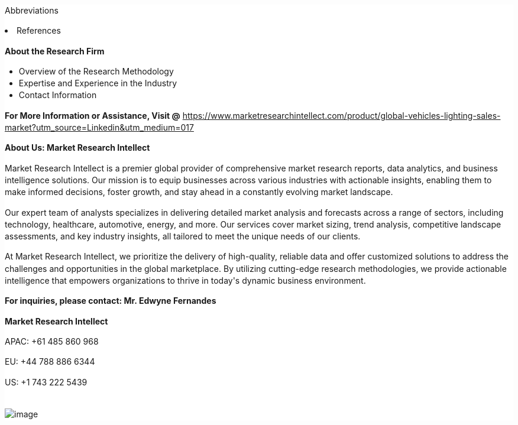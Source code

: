Abbreviations</li><li>References</li></ul><p><strong>About the Research Firm</strong></p><ul><li>Overview of the Research Methodology</li><li>Expertise and Experience in the Industry</li><li>Contact Information</li></ul></div><div class="article-main__content" data-test-id="publishing-text-block"><p><span class="font-[700]"><strong>For More Information or Assistance, Visit @</strong>&nbsp;<a href="https://www.marketresearchintellect.com/product/global-vehicles-lighting-sales-market?utm_source=Linkedin&utm_medium=017">https://www.marketresearchintellect.com/product/global-vehicles-lighting-sales-market?utm_source=Linkedin&utm_medium=017</a></span></p><p><strong>About Us: Market Research Intellect</strong></p><p>Market Research Intellect is a premier global provider of comprehensive market research reports, data analytics, and business intelligence solutions. Our mission is to equip businesses across various industries with actionable insights, enabling them to make informed decisions, foster growth, and stay ahead in a constantly evolving market landscape.</p><p>Our expert team of analysts specializes in delivering detailed market analysis and forecasts across a range of sectors, including technology, healthcare, automotive, energy, and more. Our services cover market sizing, trend analysis, competitive landscape assessments, and key industry insights, all tailored to meet the unique needs of our clients.</p><p>At Market Research Intellect, we prioritize the delivery of high-quality, reliable data and offer customized solutions to address the challenges and opportunities in the global marketplace. By utilizing cutting-edge research methodologies, we provide actionable intelligence that empowers organizations to thrive in today's dynamic business environment.</p><p><strong>For inquiries, please contact: Mr. Edwyne Fernandes</strong></p><p><strong>Market Research Intellect</strong></p><p>APAC: +61 485 860 968</p><p>EU: +44 788 886 6344</p><p>US: +1 743 222 5439</p></div><div class="article-main__content" data-test-id="publishing-text-block">&nbsp;</div>
![image](https://github.com/user-attachments/assets/2c9d44cf-c644-41bc-b7b9-23b5f0f21827)
